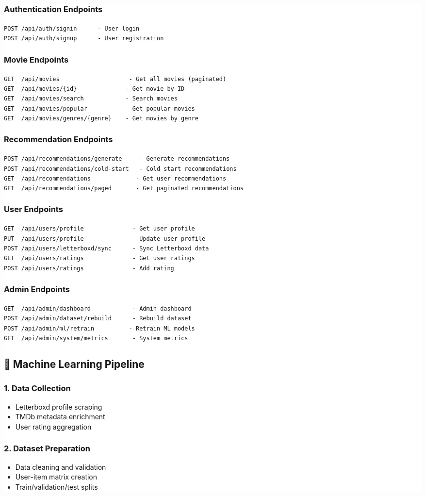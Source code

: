 ### Authentication Endpoints
```
POST /api/auth/signin      - User login
POST /api/auth/signup      - User registration
```

### Movie Endpoints
```
GET  /api/movies                    - Get all movies (paginated)
GET  /api/movies/{id}              - Get movie by ID
GET  /api/movies/search            - Search movies
GET  /api/movies/popular           - Get popular movies
GET  /api/movies/genres/{genre}    - Get movies by genre
```

### Recommendation Endpoints
```
POST /api/recommendations/generate     - Generate recommendations
POST /api/recommendations/cold-start   - Cold start recommendations
GET  /api/recommendations             - Get user recommendations
GET  /api/recommendations/paged       - Get paginated recommendations
```

### User Endpoints
```
GET  /api/users/profile              - Get user profile
PUT  /api/users/profile              - Update user profile
POST /api/users/letterboxd/sync      - Sync Letterboxd data
GET  /api/users/ratings              - Get user ratings
POST /api/users/ratings              - Add rating
```

### Admin Endpoints
```
GET  /api/admin/dashboard            - Admin dashboard
POST /api/admin/dataset/rebuild      - Rebuild dataset
POST /api/admin/ml/retrain          - Retrain ML models
GET  /api/admin/system/metrics       - System metrics
```

## 🤖 Machine Learning Pipeline

### 1. Data Collection
- Letterboxd profile scraping
- TMDb metadata enrichment
- User rating aggregation

### 2. Dataset Preparation
- Data cleaning and validation
- User-item matrix creation
- Train/validation/test splits
